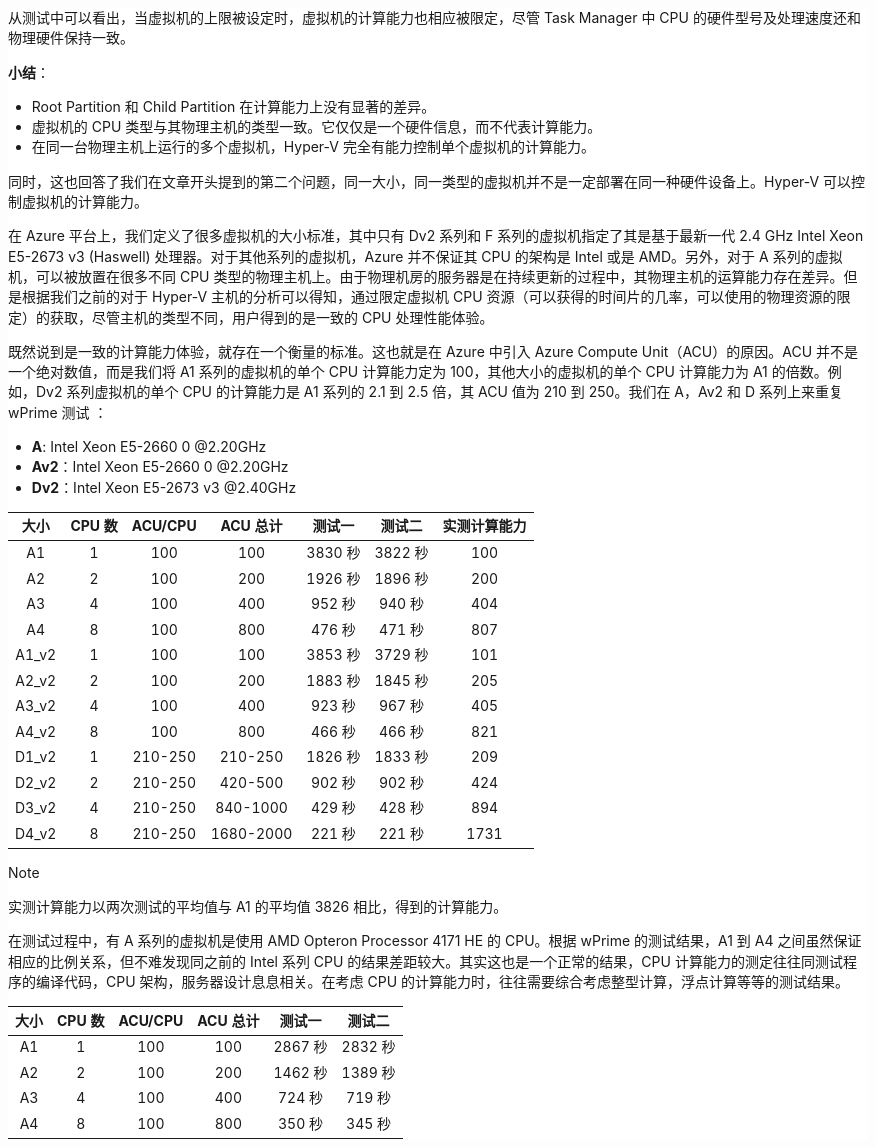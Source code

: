 从测试中可以看出，当虚拟机的上限被设定时，虚拟机的计算能力也相应被限定，尽管 Task Manager 中 CPU 的硬件型号及处理速度还和物理硬件保持一致。

**小结**：

- Root Partition 和 Child Partition 在计算能力上没有显著的差异。
- 虚拟机的 CPU 类型与其物理主机的类型一致。它仅仅是一个硬件信息，而不代表计算能力。
- 在同一台物理主机上运行的多个虚拟机，Hyper-V 完全有能力控制单个虚拟机的计算能力。

同时，这也回答了我们在文章开头提到的第二个问题，同一大小，同一类型的虚拟机并不是一定部署在同一种硬件设备上。Hyper-V 可以控制虚拟机的计算能力。

在 Azure 平台上，我们定义了很多虚拟机的大小标准，其中只有 Dv2 系列和 F 系列的虚拟机指定了其是基于最新一代 2.4 GHz Intel Xeon E5-2673 v3 (Haswell) 处理器。对于其他系列的虚拟机，Azure 并不保证其 CPU 的架构是 Intel 或是 AMD。另外，对于 A 系列的虚拟机，可以被放置在很多不同 CPU 类型的物理主机上。由于物理机房的服务器是在持续更新的过程中，其物理主机的运算能力存在差异。但是根据我们之前的对于 Hyper-V 主机的分析可以得知，通过限定虚拟机 CPU 资源（可以获得的时间片的几率，可以使用的物理资源的限定）的获取，尽管主机的类型不同，用户得到的是一致的 CPU 处理性能体验。

既然说到是一致的计算能力体验，就存在一个衡量的标准。这也就是在 Azure 中引入 Azure Compute Unit（ACU）的原因。ACU 并不是一个绝对数值，而是我们将 A1 系列的虚拟机的单个 CPU 计算能力定为 100，其他大小的虚拟机的单个 CPU 计算能力为 A1 的倍数。例如，Dv2 系列虚拟机的单个 CPU 的计算能力是 A1 系列的 2.1 到 2.5 倍，其 ACU 值为 210 到 250。我们在 A，Av2 和 D 系列上来重复 wPrime 测试 ：

- **A**: Intel Xeon E5-2660 0 @2.20GHz
- **Av2**：Intel Xeon E5-2660 0 @2.20GHz
- **Dv2**：Intel Xeon E5-2673 v3 @2.40GHz

| 大小  | CPU 数 | ACU/CPU | ACU 总计  | 测试一  | 测试二  | 实测计算能力 |
| :---: | :---: | :-----: | :-------: | :-----: | :----: | :--------: |
| A1    | 1     | 100     | 100       | 3830 秒 | 3822 秒 | 100       |
| A2    | 2     | 100     | 200       | 1926 秒 | 1896 秒 | 200       |
| A3    | 4     | 100     | 400       |  952 秒 |  940 秒 | 404       |
| A4    | 8     | 100     | 800       |  476 秒 |  471 秒 | 807       |
| A1_v2 | 1     | 100     | 100       | 3853 秒 | 3729 秒 | 101       |
| A2_v2 | 2     | 100     | 200       | 1883 秒 | 1845 秒 | 205       |
| A3_v2 | 4     | 100     | 400       |  923 秒 |  967 秒 | 405       |
| A4_v2 | 8     | 100     | 800       |  466 秒 |  466 秒 | 821       |
| D1_v2 | 1     | 210-250 | 210-250   | 1826 秒 | 1833 秒 | 209       |
| D2_v2 | 2     | 210-250 | 420-500   |  902 秒 |  902 秒 | 424       |
| D3_v2 | 4     | 210-250 | 840-1000  |  429 秒 |  428 秒 | 894       |
| D4_v2 | 8     | 210-250 | 1680-2000 |  221 秒 |  221 秒 | 1731      |

> [!NOTE]
> 实测计算能力以两次测试的平均值与 A1 的平均值 3826 相比，得到的计算能力。

在测试过程中，有 A 系列的虚拟机是使用 AMD Opteron Processor 4171 HE 的 CPU。根据 wPrime 的测试结果，A1 到 A4 之间虽然保证相应的比例关系，但不难发现同之前的 Intel 系列 CPU 的结果差距较大。其实这也是一个正常的结果，CPU 计算能力的测定往往同测试程序的编译代码，CPU 架构，服务器设计息息相关。在考虑 CPU 的计算能力时，往往需要综合考虑整型计算，浮点计算等等的测试结果。

| 大小  | CPU 数 | ACU/CPU | ACU 总计  | 测试一  | 测试二  |
| :---: | :---: | :-----: | :-------: | :-----: | :----: |
| A1    | 1     | 100     | 100       | 2867 秒 | 2832 秒 |
| A2    | 2     | 100     | 200       | 1462 秒 | 1389 秒 |
| A3    | 4     | 100     | 400       |  724 秒 |  719 秒 |
| A4    | 8     | 100     | 800       |  350 秒 |  345 秒 |
